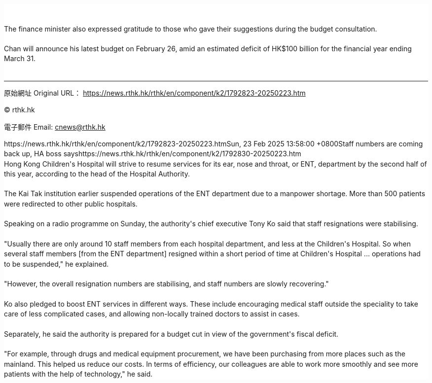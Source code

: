 <br/>
<br/>
The finance minister also expressed gratitude to those who gave their suggestions during the budget consultation.
<br/>
<br/>
Chan will announce his latest budget on February 26, amid an estimated deficit of HK$100 billion for the financial year ending March 31.
</br>
</div>
<br/>
<hr/>
<p>
原始網址 Original URL：
<a href="https://news.rthk.hk/rthk/en/component/k2/1792823-20250223.htm" rel="nofollow">
https://news.rthk.hk/rthk/en/component/k2/1792823-20250223.htm
</a>
</p>
<p>
© rthk.hk
</p>
<p>
電子郵件 Email:
<a href="mailto:cnews@rthk.hk" rel="nofollow">
cnews@rthk.hk
</a>
</p>https://news.rthk.hk/rthk/en/component/k2/1792823-20250223.htmSun, 23 Feb 2025 13:58:00 +0800Staff numbers are coming back up, HA boss sayshttps://news.rthk.hk/rthk/en/component/k2/1792830-20250223.htm<img alt="" referrerpolicy="no-referrer" src="https://wsrv.nl/?n=-1&amp;we&amp;h=1080&amp;output=webp&amp;trim=1&amp;url=https%3A%2F%2Fnewsstatic.rthk.hk%2Fimages%2Fmfile\_1792830\_1\_20250223141550.jpg&amp;q=85" style="width:100%;height:auto"/>
<br/>
<div class="itemFullText">
Hong Kong Children's Hospital will strive to resume services for its ear, nose and throat, or ENT, department by the second half of this year, according to the head of the Hospital Authority.
<br>
<br/>
The Kai Tak institution earlier suspended operations of the ENT department due to a manpower shortage. More than 500 patients were redirected to other public hospitals.
<br/>
<br/>
Speaking on a radio programme on Sunday, the authority's chief executive Tony Ko said that staff resignations were stabilising.
<br/>
<br/>
"Usually there are only around 10 staff members from each hospital department, and less at the Children's Hospital. So when several staff members [from the ENT department] resigned within a short period of time at Children's Hospital ... operations had to be suspended," he explained.
<br/>
<br/>
"However, the overall resignation numbers are stabilising, and staff numbers are slowly recovering."
<br/>
<br/>
Ko also pledged to boost ENT services in different ways. These include encouraging medical staff outside the speciality to take care of less complicated cases, and allowing non-locally trained doctors to assist in cases.
<br/>
<br/>
Separately, he said the authority is prepared for a budget cut in view of the government's fiscal deficit.
<br/>
<br/>
"For example, through drugs and medical equipment procurement, we have been purchasing from more places such as the mainland. This helped us reduce our costs. In terms of efficiency, our colleagues are able to work more smoothly and see more patients with the help of technology," he said.
<br/>